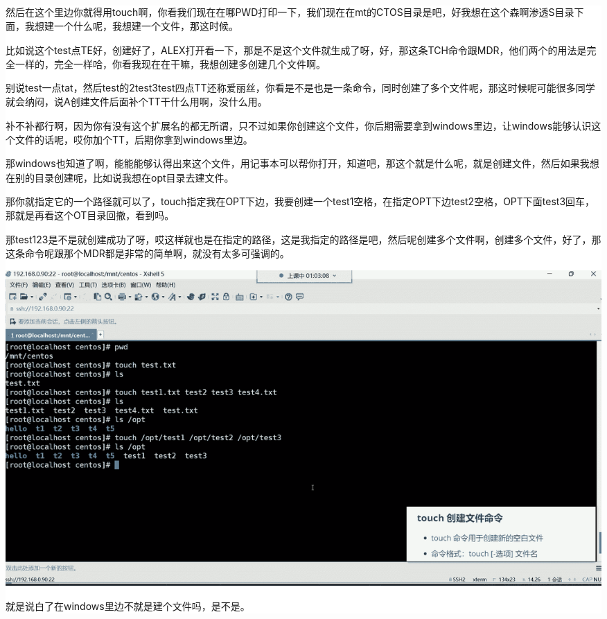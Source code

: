 然后在这个里边你就得用touch啊，你看我们现在在哪PWD打印一下，我们现在在mt的CTOS目录是吧，好我想在这个森啊渗透S目录下面，我想建一个什么呢，我想建一个文件，那这时候。

比如说这个test点TE好，创建好了，ALEX打开看一下，那是不是这个文件就生成了呀，好，那这条TCH命令跟MDR，他们两个的用法是完全一样的，完全一样哈，你看我现在在干嘛，我想创建多创建几个文件啊。

别说test一点tat，然后test的2test3test四点TT还称爱丽丝，你看是不是也是一条命令，同时创建了多个文件呢，那这时候呢可能很多同学就会纳闷，说A创建文件后面补个TT干什么用啊，没什么用。

补不补都行啊，因为你有没有这个扩展名的都无所谓，只不过如果你创建这个文件，你后期需要拿到windows里边，让windows能够认识这个文件的话呢，哎你加个TT，后期你拿到windows里边。

那windows也知道了啊，能能能够认得出来这个文件，用记事本可以帮你打开，知道吧，那这个就是什么呢，就是创建文件，然后如果我想在别的目录创建呢，比如说我想在opt目录去建文件。

那你就指定它的一个路径就可以了，touch指定我在OPT下边，我要创建一个test1空格，在指定OPT下边test2空格，OPT下面test3回车，那就是再看这个OT目录回撤，看到吗。

那test123是不是就创建成功了呀，哎这样就也是在指定的路径，这是我指定的路径是吧，然后呢创建多个文件啊，创建多个文件，好了，那这条命令呢跟那个MDR都是非常的简单啊，就没有太多可强调的。



![](img/81d14e15a64c676f0ba9de886dd82a73_78.png)

就是说白了在windows里边不就是建个文件吗，是不是。

